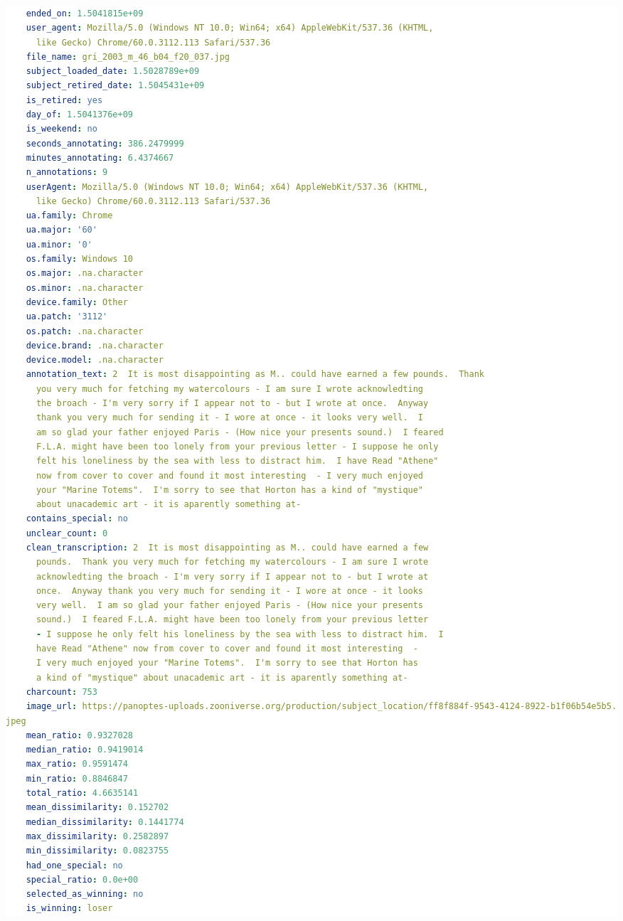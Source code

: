 ```yaml
    ended_on: 1.5041815e+09
    user_agent: Mozilla/5.0 (Windows NT 10.0; Win64; x64) AppleWebKit/537.36 (KHTML,
      like Gecko) Chrome/60.0.3112.113 Safari/537.36
    file_name: gri_2003_m_46_b04_f20_037.jpg
    subject_loaded_date: 1.5028789e+09
    subject_retired_date: 1.5045431e+09
    is_retired: yes
    day_of: 1.5041376e+09
    is_weekend: no
    seconds_annotating: 386.2479999
    minutes_annotating: 6.4374667
    n_annotations: 9
    userAgent: Mozilla/5.0 (Windows NT 10.0; Win64; x64) AppleWebKit/537.36 (KHTML,
      like Gecko) Chrome/60.0.3112.113 Safari/537.36
    ua.family: Chrome
    ua.major: '60'
    ua.minor: '0'
    os.family: Windows 10
    os.major: .na.character
    os.minor: .na.character
    device.family: Other
    ua.patch: '3112'
    os.patch: .na.character
    device.brand: .na.character
    device.model: .na.character
    annotation_text: 2  It is most disappointing as M.. could have earned a few pounds.  Thank
      you very much for fetching my watercolours - I am sure I wrote acknowledting
      the broach - I'm very sorry if I appear not to - but I wrote at once.  Anyway
      thank you very much for sending it - I wore at once - it looks very well.  I
      am so glad your father enjoyed Paris - (How nice your presents sound.)  I feared
      F.L.A. might have been too lonely from your previous letter - I suppose he only
      felt his loneliness by the sea with less to distract him.  I have Read "Athene"
      now from cover to cover and found it most interesting  - I very much enjoyed
      your "Marine Totems".  I'm sorry to see that Horton has a kind of "mystique"
      about unacademic art - it is aparently something at-
    contains_special: no
    unclear_count: 0
    clean_transcription: 2  It is most disappointing as M.. could have earned a few
      pounds.  Thank you very much for fetching my watercolours - I am sure I wrote
      acknowledting the broach - I'm very sorry if I appear not to - but I wrote at
      once.  Anyway thank you very much for sending it - I wore at once - it looks
      very well.  I am so glad your father enjoyed Paris - (How nice your presents
      sound.)  I feared F.L.A. might have been too lonely from your previous letter
      - I suppose he only felt his loneliness by the sea with less to distract him.  I
      have Read "Athene" now from cover to cover and found it most interesting  -
      I very much enjoyed your "Marine Totems".  I'm sorry to see that Horton has
      a kind of "mystique" about unacademic art - it is aparently something at-
    charcount: 753
    image_url: https://panoptes-uploads.zooniverse.org/production/subject_location/ff8f884f-9543-4124-8922-b1f06b54e5b5.jpeg
    mean_ratio: 0.9327028
    median_ratio: 0.9419014
    max_ratio: 0.9591474
    min_ratio: 0.8846847
    total_ratio: 4.6635141
    mean_dissimilarity: 0.152702
    median_dissimilarity: 0.1441774
    max_dissimilarity: 0.2582897
    min_dissimilarity: 0.0823755
    had_one_special: no
    special_ratio: 0.0e+00
    selected_as_winning: no
    is_winning: loser
```